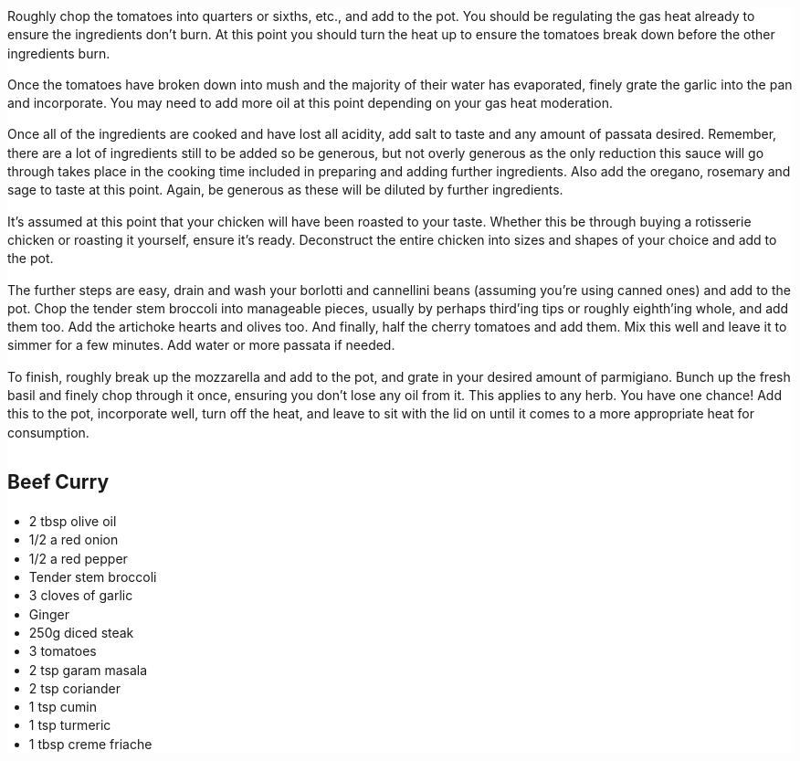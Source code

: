 Roughly chop the tomatoes into quarters or sixths, etc., and add to the pot. You should be regulating the gas heat already to ensure the ingredients don’t burn. At this point you should turn the heat up to ensure the tomatoes break down before the other ingredients burn.

Once the tomatoes have broken down into mush and the majority of their water has evaporated, finely grate the garlic into the pan and incorporate. You may need to add more oil at this point depending on your gas heat moderation.

Once all of the ingredients are cooked and have lost all acidity, add salt to taste and any amount of passata desired. Remember, there are a lot of ingredients still to be added so be generous, but not overly generous as the only reduction this sauce will go through takes place in the cooking time included in preparing and adding further ingredients. Also add the oregano, rosemary and sage to taste at this point. Again, be generous as these will be diluted by further ingredients.

It’s assumed at this point that your chicken will have been roasted to your taste. Whether this be through buying a rotisserie chicken or roasting it yourself, ensure it’s ready. Deconstruct the entire chicken into sizes and shapes of your choice and add to the pot.

The further steps are easy, drain and wash your borlotti and cannellini beans (assuming you’re using canned ones) and add to the pot. Chop the tender stem broccoli into manageable pieces, usually by perhaps third’ing tips or roughly eighth’ing whole, and add them too. Add the artichoke hearts and olives too. And finally, half the cherry tomatoes and add them. Mix this well and leave it to simmer for a few minutes. Add water or more passata if needed.

To finish, roughly break up the mozzarella and add to the pot, and grate in your desired amount of parmigiano. Bunch up the fresh basil and finely chop through it once, ensuring you don’t lose any oil from it. This applies to any herb. You have one chance! Add this to the pot, incorporate well, turn off the heat, and leave to sit with the lid on until it comes to a more appropriate heat for consumption.

## Beef Curry

- 2 tbsp olive oil
- 1/2 a red onion
- 1/2 a red pepper
- Tender stem broccoli
- 3 cloves of garlic
- Ginger
- 250g diced steak
- 3 tomatoes
- 2 tsp garam masala
- 2 tsp coriander
- 1 tsp cumin
- 1 tsp turmeric
- 1 tbsp creme friache
